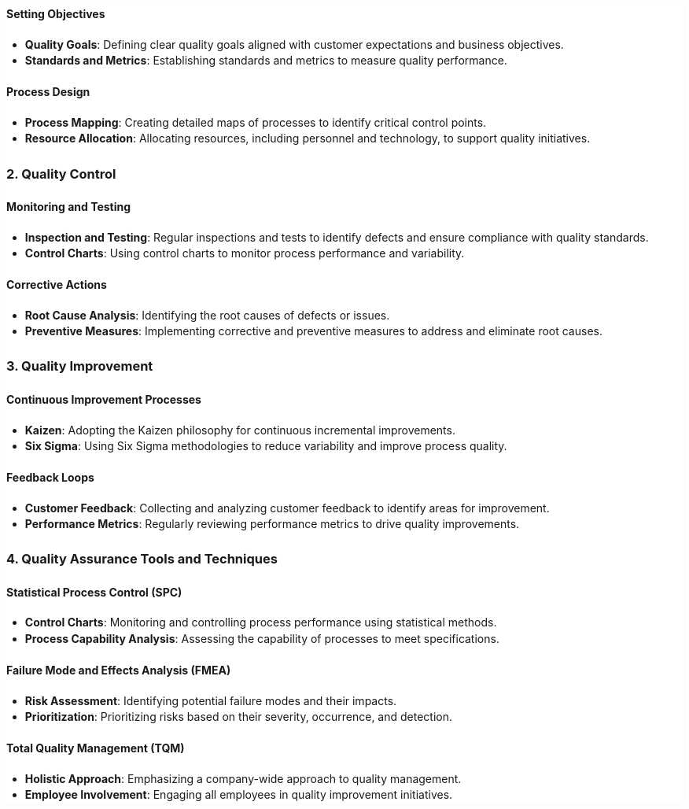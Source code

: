#### Setting Objectives

- **Quality Goals**: Defining clear quality goals aligned with customer expectations and business objectives.
- **Standards and Metrics**: Establishing standards and metrics to measure quality performance.

#### Process Design

- **Process Mapping**: Creating detailed maps of processes to identify critical control points.
- **Resource Allocation**: Allocating resources, including personnel and technology, to support quality initiatives.

### 2. Quality Control

#### Monitoring and Testing

- **Inspection and Testing**: Regular inspections and tests to identify defects and ensure compliance with quality standards.
- **Control Charts**: Using control charts to monitor process performance and variability.

#### Corrective Actions

- **Root Cause Analysis**: Identifying the root causes of defects or issues.
- **Preventive Measures**: Implementing corrective and preventive measures to address and eliminate root causes.

### 3. Quality Improvement

#### Continuous Improvement Processes

- **Kaizen**: Adopting the Kaizen philosophy for continuous incremental improvements.
- **Six Sigma**: Using Six Sigma methodologies to reduce variability and improve process quality.

#### Feedback Loops

- **Customer Feedback**: Collecting and analyzing customer feedback to identify areas for improvement.
- **Performance Metrics**: Regularly reviewing performance metrics to drive quality improvements.

### 4. Quality Assurance Tools and Techniques

#### Statistical Process Control (SPC)

- **Control Charts**: Monitoring and controlling process performance using statistical methods.
- **Process Capability Analysis**: Assessing the capability of processes to meet specifications.

#### Failure Mode and Effects Analysis (FMEA)

- **Risk Assessment**: Identifying potential failure modes and their impacts.
- **Prioritization**: Prioritizing risks based on their severity, occurrence, and detection.

#### Total Quality Management (TQM)

- **Holistic Approach**: Emphasizing a company-wide approach to quality management.
- **Employee Involvement**: Engaging all employees in quality improvement initiatives.
